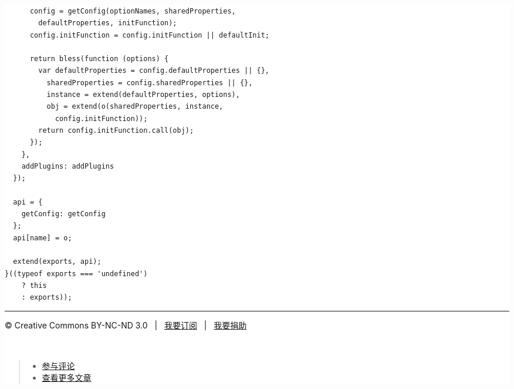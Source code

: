           config = getConfig(optionNames, sharedProperties,
            defaultProperties, initFunction);
          config.initFunction = config.initFunction || defaultInit;

          return bless(function (options) {
            var defaultProperties = config.defaultProperties || {},
              sharedProperties = config.sharedProperties || {},
              instance = extend(defaultProperties, options),
              obj = extend(o(sharedProperties, instance,
                config.initFunction));
            return config.initFunction.call(obj);
          });
        },
        addPlugins: addPlugins
      });

      api = {
        getConfig: getConfig
      };
      api[name] = o;

      extend(exports, api);
    }((typeof exports === 'undefined')
        ? this
        : exports));

***

&copy; Creative Commons BY-NC-ND 3.0 &nbsp; | &nbsp; [我要订阅](http://www.cssmagic.net/blog/subscribe) &nbsp; | &nbsp; [我要捐助](http://www.cssmagic.net/blog/donate)

&nbsp;
> * [参与评论](https://github.com/cssmagic/blog/issues/XXXXXXXXXX)
> * [查看更多文章](https://github.com/cssmagic/blog/issues?state=open)
